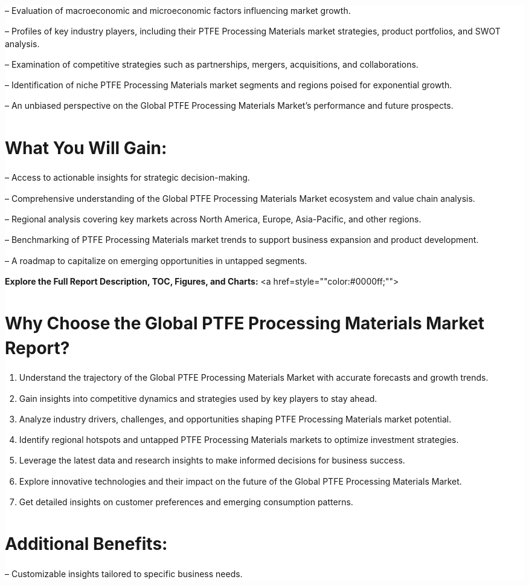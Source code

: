 – Evaluation of macroeconomic and microeconomic factors influencing market growth.

– Profiles of key industry players, including their PTFE Processing Materials market strategies, product portfolios, and SWOT analysis.

– Examination of competitive strategies such as partnerships, mergers, acquisitions, and collaborations.

– Identification of niche PTFE Processing Materials market segments and regions poised for exponential growth.

– An unbiased perspective on the Global PTFE Processing Materials Market’s performance and future prospects.

# <strong>What You Will Gain:</strong>

– Access to actionable insights for strategic decision-making.

– Comprehensive understanding of the Global PTFE Processing Materials Market ecosystem and value chain analysis.

– Regional analysis covering key markets across North America, Europe, Asia-Pacific, and other regions.

– Benchmarking of PTFE Processing Materials market trends to support business expansion and product development.

– A roadmap to capitalize on emerging opportunities in untapped segments.

<strong>Explore the Full Report Description, TOC, Figures, and Charts:</strong>
<a href=style=""color:#0000ff;""></a>

# <strong>Why Choose the Global PTFE Processing Materials Market Report?</strong>

1. Understand the trajectory of the Global PTFE Processing Materials Market with accurate forecasts and growth trends.

2. Gain insights into competitive dynamics and strategies used by key players to stay ahead.

3. Analyze industry drivers, challenges, and opportunities shaping PTFE Processing Materials market potential.

4. Identify regional hotspots and untapped PTFE Processing Materials markets to optimize investment strategies.

5. Leverage the latest data and research insights to make informed decisions for business success.

6. Explore innovative technologies and their impact on the future of the Global PTFE Processing Materials Market.

7. Get detailed insights on customer preferences and emerging consumption patterns.

# <strong>Additional Benefits:</strong>

– Customizable insights tailored to specific business needs.
